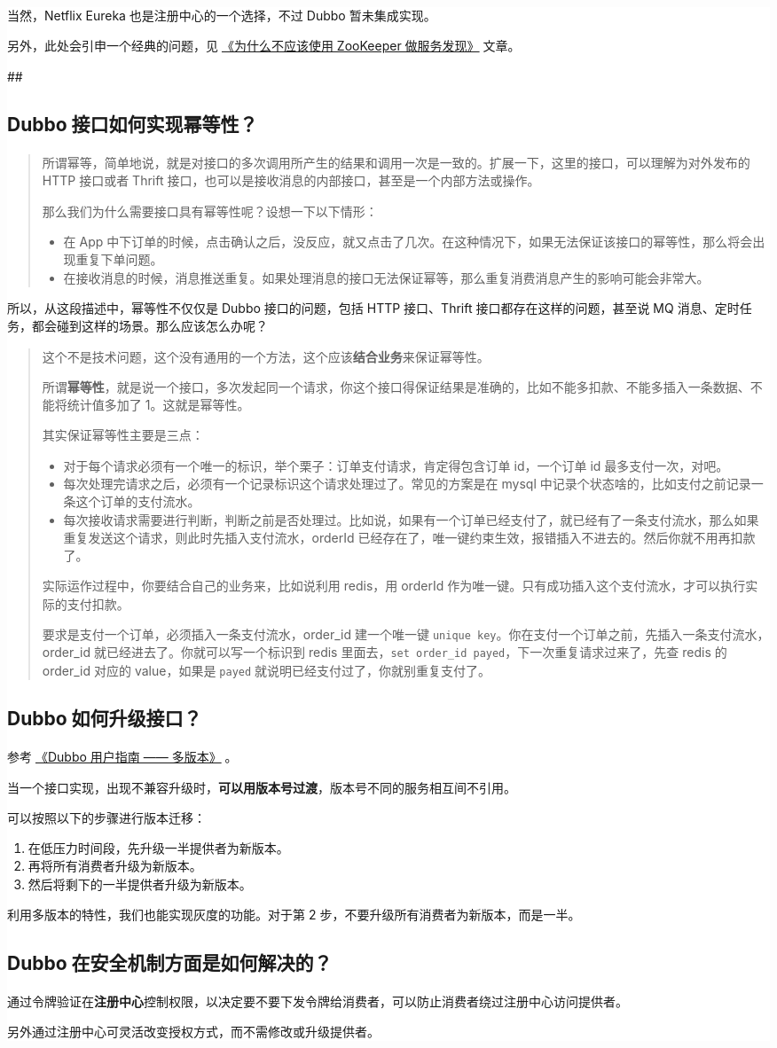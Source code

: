 当然，Netflix Eureka 也是注册中心的一个选择，不过 Dubbo 暂未集成实现。

另外，此处会引申一个经典的问题，见 [《为什么不应该使用 ZooKeeper 做服务发现》](http://dockone.io/article/78) 文章。

\##

## Dubbo 接口如何实现幂等性？

> 所谓幂等，简单地说，就是对接口的多次调用所产生的结果和调用一次是一致的。扩展一下，这里的接口，可以理解为对外发布的 HTTP 接口或者 Thrift 接口，也可以是接收消息的内部接口，甚至是一个内部方法或操作。
>
> 那么我们为什么需要接口具有幂等性呢？设想一下以下情形：
>
> - 在 App 中下订单的时候，点击确认之后，没反应，就又点击了几次。在这种情况下，如果无法保证该接口的幂等性，那么将会出现重复下单问题。
> - 在接收消息的时候，消息推送重复。如果处理消息的接口无法保证幂等，那么重复消费消息产生的影响可能会非常大。

所以，从这段描述中，幂等性不仅仅是 Dubbo 接口的问题，包括 HTTP 接口、Thrift 接口都存在这样的问题，甚至说 MQ 消息、定时任务，都会碰到这样的场景。那么应该怎么办呢？

> 这个不是技术问题，这个没有通用的一个方法，这个应该**结合业务**来保证幂等性。
>
> 所谓**幂等性**，就是说一个接口，多次发起同一个请求，你这个接口得保证结果是准确的，比如不能多扣款、不能多插入一条数据、不能将统计值多加了 1。这就是幂等性。
>
> 其实保证幂等性主要是三点：
>
> - 对于每个请求必须有一个唯一的标识，举个栗子：订单支付请求，肯定得包含订单 id，一个订单 id 最多支付一次，对吧。
> - 每次处理完请求之后，必须有一个记录标识这个请求处理过了。常见的方案是在 mysql 中记录个状态啥的，比如支付之前记录一条这个订单的支付流水。
> - 每次接收请求需要进行判断，判断之前是否处理过。比如说，如果有一个订单已经支付了，就已经有了一条支付流水，那么如果重复发送这个请求，则此时先插入支付流水，orderId 已经存在了，唯一键约束生效，报错插入不进去的。然后你就不用再扣款了。
>
> 实际运作过程中，你要结合自己的业务来，比如说利用 redis，用 orderId 作为唯一键。只有成功插入这个支付流水，才可以执行实际的支付扣款。
>
> 要求是支付一个订单，必须插入一条支付流水，order_id 建一个唯一键 `unique key`。你在支付一个订单之前，先插入一条支付流水，order_id 就已经进去了。你就可以写一个标识到 redis 里面去，`set order_id payed`，下一次重复请求过来了，先查 redis 的 order_id 对应的 value，如果是 `payed` 就说明已经支付过了，你就别重复支付了。

## Dubbo 如何升级接口？

参考 [《Dubbo 用户指南 —— 多版本》](http://dubbo.apache.org/zh-cn/docs/user/demos/multi-versions.html) 。

当一个接口实现，出现不兼容升级时，**可以用版本号过渡**，版本号不同的服务相互间不引用。

可以按照以下的步骤进行版本迁移：

1. 在低压力时间段，先升级一半提供者为新版本。
2. 再将所有消费者升级为新版本。
3. 然后将剩下的一半提供者升级为新版本。

利用多版本的特性，我们也能实现灰度的功能。对于第 2 步，不要升级所有消费者为新版本，而是一半。

## Dubbo 在安全机制方面是如何解决的？

通过令牌验证在**注册中心**控制权限，以决定要不要下发令牌给消费者，可以防止消费者绕过注册中心访问提供者。

另外通过注册中心可灵活改变授权方式，而不需修改或升级提供者。
